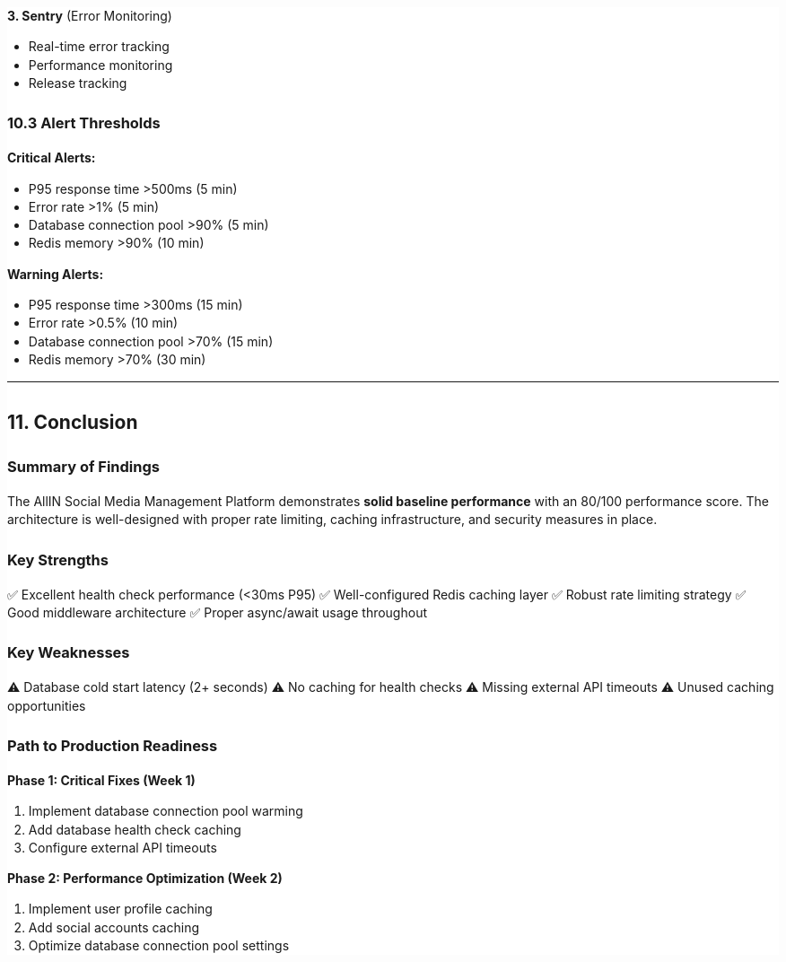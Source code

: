 **3. Sentry** (Error Monitoring)
- Real-time error tracking
- Performance monitoring
- Release tracking

### 10.3 Alert Thresholds

**Critical Alerts:**
- P95 response time >500ms (5 min)
- Error rate >1% (5 min)
- Database connection pool >90% (5 min)
- Redis memory >90% (10 min)

**Warning Alerts:**
- P95 response time >300ms (15 min)
- Error rate >0.5% (10 min)
- Database connection pool >70% (15 min)
- Redis memory >70% (30 min)

---

## 11. Conclusion

### Summary of Findings

The AllIN Social Media Management Platform demonstrates **solid baseline performance** with an 80/100 performance score. The architecture is well-designed with proper rate limiting, caching infrastructure, and security measures in place.

### Key Strengths
✅ Excellent health check performance (<30ms P95)
✅ Well-configured Redis caching layer
✅ Robust rate limiting strategy
✅ Good middleware architecture
✅ Proper async/await usage throughout

### Key Weaknesses
⚠️ Database cold start latency (2+ seconds)
⚠️ No caching for health checks
⚠️ Missing external API timeouts
⚠️ Unused caching opportunities

### Path to Production Readiness

**Phase 1: Critical Fixes (Week 1)**
1. Implement database connection pool warming
2. Add database health check caching
3. Configure external API timeouts

**Phase 2: Performance Optimization (Week 2)**
1. Implement user profile caching
2. Add social accounts caching
3. Optimize database connection pool settings
